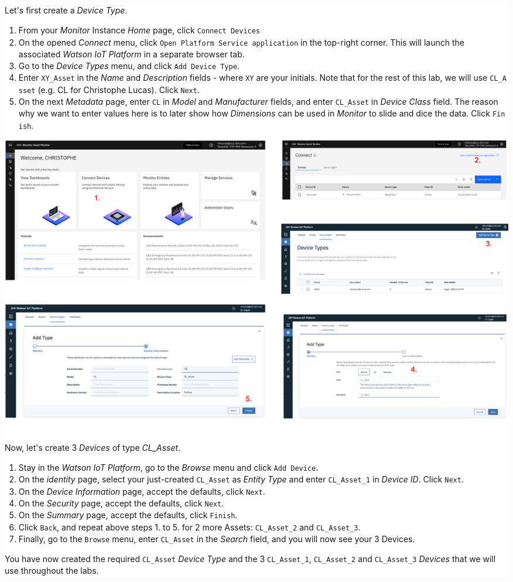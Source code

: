 Let's first create a *Device Type*. 

1. From your *Monitor* Instance *Home* page, click `Connect Devices`
2. On the opened *Connect* menu, click `Open Platform Service application` in the top-right corner. This will launch the associated *Watson IoT Platform* in a separate browser tab.
3. Go to the *Device Types* menu, and click `Add Device Type`.
4. Enter `XY_Asset` in the *Name* and *Description* fields - where `XY` are your initials. Note that for the rest of this lab, we will use `CL_Asset` (e.g. CL for Christophe Lucas). Click `Next`.
5. On the next *Metadata* page, enter `CL` in *Model* and *Manufacturer* fields, and enter `CL_Asset` in *Device Class* field. The reason why we want to enter values here is to later show how *Dimensions* can be used in *Monitor* to slide and dice the data. Click `Finish`.

![Monitor1](../img/monitor/Monitor-1.png)&nbsp; 

Now, let's create 3 *Devices* of type *CL_Asset*.

1. Stay in the *Watson IoT Platform*, go to the *Browse* menu and click `Add Device`.
2. On the *identity* page, select your just-created `CL_Asset` as *Entity Type* and enter `CL_Asset_1` in *Device ID*. Click `Next`.
3. On the *Device Information* page, accept the defaults, click `Next`.
4. On the *Security* page, accept the defaults, click `Next`.
5. On the *Summary* page, accept the defaults, click `Finish`.
6. Click `Back`, and repeat above steps 1. to 5. for 2 more Assets: `CL_Asset_2` and `CL_Asset_3`.
7. Finally, go to the `Browse` menu, enter `CL_Asset` in the *Search* field, and you will now see your 3 Devices.

You have now created the required `CL_Asset` *Device Type* and the 3 `CL_Asset_1`, `CL_Asset_2` and `CL_Asset_3` *Devices* that we will use throughout the labs.
